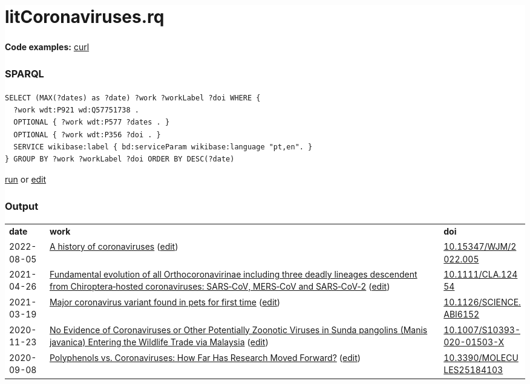 # litCoronaviruses.rq
**Code examples:** [curl](#curl)
### SPARQL
```sparql
SELECT (MAX(?dates) as ?date) ?work ?workLabel ?doi WHERE {
  ?work wdt:P921 wd:Q57751738 .
  OPTIONAL { ?work wdt:P577 ?dates . }
  OPTIONAL { ?work wdt:P356 ?doi . }
  SERVICE wikibase:label { bd:serviceParam wikibase:language "pt,en". }
} GROUP BY ?work ?workLabel ?doi ORDER BY DESC(?date)
```
[run](https://query.wikidata.org/embed.html#SELECT%20%28MAX%28%3Fdates%29%20as%20%3Fdate%29%20%3Fwork%20%3FworkLabel%20%3Fdoi%20WHERE%20%7B%0A%20%20%3Fwork%20wdt%3AP921%20wd%3AQ57751738%20.%0A%20%20OPTIONAL%20%7B%20%3Fwork%20wdt%3AP577%20%3Fdates%20.%20%7D%0A%20%20OPTIONAL%20%7B%20%3Fwork%20wdt%3AP356%20%3Fdoi%20.%20%7D%0A%20%20SERVICE%20wikibase%3Alabel%20%7B%20bd%3AserviceParam%20wikibase%3Alanguage%20%22pt%2Cen%22.%20%7D%0A%7D%20GROUP%20BY%20%3Fwork%20%3FworkLabel%20%3Fdoi%20ORDER%20BY%20DESC%28%3Fdate%29%0A) or [edit](https://query.wikidata.org/#SELECT%20%28MAX%28%3Fdates%29%20as%20%3Fdate%29%20%3Fwork%20%3FworkLabel%20%3Fdoi%20WHERE%20%7B%0A%20%20%3Fwork%20wdt%3AP921%20wd%3AQ57751738%20.%0A%20%20OPTIONAL%20%7B%20%3Fwork%20wdt%3AP577%20%3Fdates%20.%20%7D%0A%20%20OPTIONAL%20%7B%20%3Fwork%20wdt%3AP356%20%3Fdoi%20.%20%7D%0A%20%20SERVICE%20wikibase%3Alabel%20%7B%20bd%3AserviceParam%20wikibase%3Alanguage%20%22pt%2Cen%22.%20%7D%0A%7D%20GROUP%20BY%20%3Fwork%20%3FworkLabel%20%3Fdoi%20ORDER%20BY%20DESC%28%3Fdate%29%0A)


### Output
<table>
  <tr>
    <td><b>date</b></td>
    <td><b>work</b></td>
    <td><b>doi</b></td>
  </tr>
  <tr>
    <td>2022-08-05</td>
    <td><a href="https://scholia.toolforge.org/Q99522133">A history of coronaviruses</a> (<a href="http://www.wikidata.org/entity/Q99522133">edit</a>)</td>
    <td><a href="https://doi.org/10.15347/WJM/2022.005">10.15347/WJM/2022.005</a></td>
  </tr>
  <tr>
    <td>2021-04-26</td>
    <td><a href="https://scholia.toolforge.org/Q107296589">Fundamental evolution of all Orthocoronavirinae including three deadly lineages descendent from Chiroptera‐hosted coronaviruses: SARS‐CoV, MERS‐CoV and SARS‐CoV‐2</a> (<a href="http://www.wikidata.org/entity/Q107296589">edit</a>)</td>
    <td><a href="https://doi.org/10.1111/CLA.12454">10.1111/CLA.12454</a></td>
  </tr>
  <tr>
    <td>2021-03-19</td>
    <td><a href="https://scholia.toolforge.org/Q106077883">Major coronavirus variant found in pets for first time</a> (<a href="http://www.wikidata.org/entity/Q106077883">edit</a>)</td>
    <td><a href="https://doi.org/10.1126/SCIENCE.ABI6152">10.1126/SCIENCE.ABI6152</a></td>
  </tr>
  <tr>
    <td>2020-11-23</td>
    <td><a href="https://scholia.toolforge.org/Q102329953">No Evidence of Coronaviruses or Other Potentially Zoonotic Viruses in Sunda pangolins (Manis javanica) Entering the Wildlife Trade via Malaysia</a> (<a href="http://www.wikidata.org/entity/Q102329953">edit</a>)</td>
    <td><a href="https://doi.org/10.1007/S10393-020-01503-X">10.1007/S10393-020-01503-X</a></td>
  </tr>
  <tr>
    <td>2020-09-08</td>
    <td><a href="https://scholia.toolforge.org/Q114802107">Polyphenols vs. Coronaviruses: How Far Has Research Moved Forward?</a> (<a href="http://www.wikidata.org/entity/Q114802107">edit</a>)</td>
    <td><a href="https://doi.org/10.3390/MOLECULES25184103">10.3390/MOLECULES25184103</a></td>